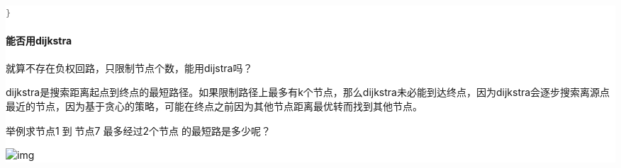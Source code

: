 ```C++
}
```

#### 能否用dijkstra

就算不存在负权回路，只限制节点个数，能用dijstra吗？

dijkstra是搜索距离起点到终点的最短路径。如果限制路径上最多有k个节点，那么dijkstra未必能到达终点，因为dijkstra会逐步搜索离源点最近的节点，因为基于贪心的策略，可能在终点之前因为其他节点距离最优转而找到其他节点。

举例求节点1 到 节点7 最多经过2个节点 的最短路是多少呢？

![img](https://images-xxueyu.oss-cn-shanghai.aliyuncs.com/20240508112249.png)